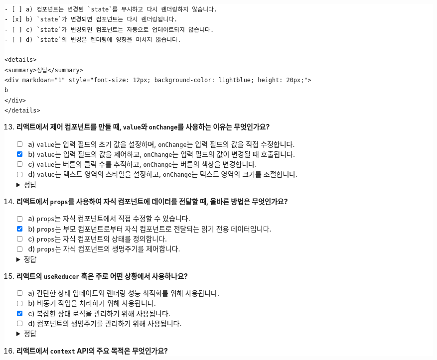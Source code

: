     - [ ] a) 컴포넌트는 변경된 `state`를 무시하고 다시 렌더링하지 않습니다.
    - [x] b) `state`가 변경되면 컴포넌트는 다시 렌더링됩니다.
    - [ ] c) `state`가 변경되면 컴포넌트는 자동으로 업데이트되지 않습니다.
    - [ ] d) `state`의 변경은 렌더링에 영향을 미치지 않습니다.

    <details>
    <summary>정답</summary>
    <div markdown="1" style="font-size: 12px; background-color: lightblue; height: 20px;">
    b
    </div>
    </details>

13. **리액트에서 제어 컴포넌트를 만들 때, `value`와 `onChange`를 사용하는 이유는 무엇인가요?**

    - [ ] a) `value`는 입력 필드의 초기 값을 설정하며, `onChange`는 입력 필드의 값을 직접 수정합니다.
    - [x] b) `value`는 입력 필드의 값을 제어하고, `onChange`는 입력 필드의 값이 변경될 때 호출됩니다.
    - [ ] c) `value`는 버튼의 클릭 수를 추적하고, `onChange`는 버튼의 색상을 변경합니다.
    - [ ] d) `value`는 텍스트 영역의 스타일을 설정하고, `onChange`는 텍스트 영역의 크기를 조절합니다.

    <details>
    <summary>정답</summary>
    <div markdown="1" style="font-size: 12px; background-color: lightblue; height: 20px;">
    b
    </div>
    </details>

14. **리액트에서 `props`를 사용하여 자식 컴포넌트에 데이터를 전달할 때, 올바른 방법은 무엇인가요?**

    - [ ] a) `props`는 자식 컴포넌트에서 직접 수정할 수 있습니다.
    - [x] b) `props`는 부모 컴포넌트로부터 자식 컴포넌트로 전달되는 읽기 전용 데이터입니다.
    - [ ] c) `props`는 자식 컴포넌트의 상태를 정의합니다.
    - [ ] d) `props`는 자식 컴포넌트의 생명주기를 제어합니다.

    <details>
    <summary>정답</summary>
    <div markdown="1" style="font-size: 12px; background-color: lightblue; height: 20px;">
    b
    </div>
    </details>

15. **리액트의 `useReducer` 훅은 주로 어떤 상황에서 사용하나요?**

    - [ ] a) 간단한 상태 업데이트와 렌더링 성능 최적화를 위해 사용됩니다.
    - [ ] b) 비동기 작업을 처리하기 위해 사용됩니다.
    - [x] c) 복잡한 상태 로직을 관리하기 위해 사용됩니다.
    - [ ] d) 컴포넌트의 생명주기를 관리하기 위해 사용됩니다.

    <details>
    <summary>정답</summary>
    <div markdown="1" style="font-size: 12px; background-color: lightblue; height: 20px;">
    c
    </div>
    </details>

16. **리액트에서 `context` API의 주요 목적은 무엇인가요?**
